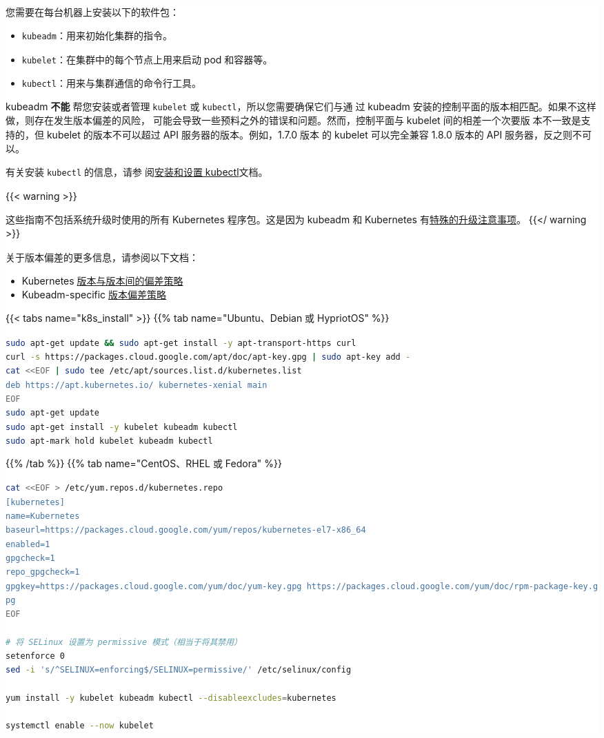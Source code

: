 您需要在每台机器上安装以下的软件包：

- `kubeadm`：用来初始化集群的指令。

- `kubelet`：在集群中的每个节点上用来启动 pod 和容器等。

- `kubectl`：用来与集群通信的命令行工具。

kubeadm **不能** 帮您安装或者管理 `kubelet` 或 `kubectl`，所以您需要确保它们与通
过 kubeadm 安装的控制平面的版本相匹配。如果不这样做，则存在发生版本偏差的风险，
可能会导致一些预料之外的错误和问题。然而，控制平面与 kubelet 间的相差一个次要版
本不一致是支持的，但 kubelet 的版本不可以超过 API 服务器的版本。例如，1.7.0 版本
的 kubelet 可以完全兼容 1.8.0 版本的 API 服务器，反之则不可以。

有关安装 `kubectl` 的信息，请参
阅[安装和设置 kubectl](/docs/tasks/tools/install-kubectl/)文档。

{{< warning >}}



这些指南不包括系统升级时使用的所有 Kubernetes 程序包。这是因为 kubeadm 和
Kubernetes
有[特殊的升级注意事项](/docs/tasks/administer-cluster/kubeadm/kubeadm-upgrade-1-14/)。
{{</ warning >}}



关于版本偏差的更多信息，请参阅以下文档：

- Kubernetes [版本与版本间的偏差策略](/docs/setup/release/version-skew-policy/)
- Kubeadm-specific
  [版本偏差策略](/docs/setup/production-environment/tools/kubeadm/create-cluster-kubeadm/#version-skew-policy)

{{< tabs name="k8s_install" >}} {{% tab name="Ubuntu、Debian 或 HypriotOS" %}}

```bash
sudo apt-get update && sudo apt-get install -y apt-transport-https curl
curl -s https://packages.cloud.google.com/apt/doc/apt-key.gpg | sudo apt-key add -
cat <<EOF | sudo tee /etc/apt/sources.list.d/kubernetes.list
deb https://apt.kubernetes.io/ kubernetes-xenial main
EOF
sudo apt-get update
sudo apt-get install -y kubelet kubeadm kubectl
sudo apt-mark hold kubelet kubeadm kubectl
```

{{% /tab %}} {{% tab name="CentOS、RHEL 或 Fedora" %}}

```bash
cat <<EOF > /etc/yum.repos.d/kubernetes.repo
[kubernetes]
name=Kubernetes
baseurl=https://packages.cloud.google.com/yum/repos/kubernetes-el7-x86_64
enabled=1
gpgcheck=1
repo_gpgcheck=1
gpgkey=https://packages.cloud.google.com/yum/doc/yum-key.gpg https://packages.cloud.google.com/yum/doc/rpm-package-key.gpg
EOF

# 将 SELinux 设置为 permissive 模式（相当于将其禁用）
setenforce 0
sed -i 's/^SELINUX=enforcing$/SELINUX=permissive/' /etc/selinux/config

yum install -y kubelet kubeadm kubectl --disableexcludes=kubernetes

systemctl enable --now kubelet
```
